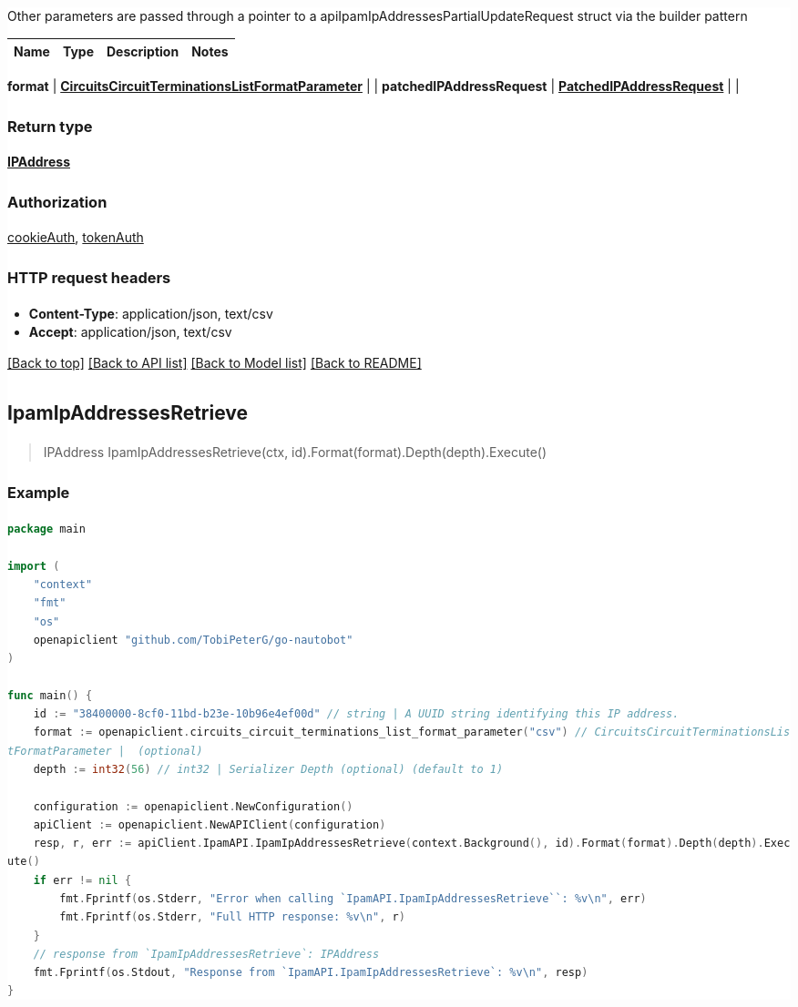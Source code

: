 Other parameters are passed through a pointer to a apiIpamIpAddressesPartialUpdateRequest struct via the builder pattern


Name | Type | Description  | Notes
------------- | ------------- | ------------- | -------------

 **format** | [**CircuitsCircuitTerminationsListFormatParameter**](CircuitsCircuitTerminationsListFormatParameter.md) |  | 
 **patchedIPAddressRequest** | [**PatchedIPAddressRequest**](PatchedIPAddressRequest.md) |  | 

### Return type

[**IPAddress**](IPAddress.md)

### Authorization

[cookieAuth](../README.md#cookieAuth), [tokenAuth](../README.md#tokenAuth)

### HTTP request headers

- **Content-Type**: application/json, text/csv
- **Accept**: application/json, text/csv

[[Back to top]](#) [[Back to API list]](../README.md#documentation-for-api-endpoints)
[[Back to Model list]](../README.md#documentation-for-models)
[[Back to README]](../README.md)


## IpamIpAddressesRetrieve

> IPAddress IpamIpAddressesRetrieve(ctx, id).Format(format).Depth(depth).Execute()





### Example

```go
package main

import (
	"context"
	"fmt"
	"os"
	openapiclient "github.com/TobiPeterG/go-nautobot"
)

func main() {
	id := "38400000-8cf0-11bd-b23e-10b96e4ef00d" // string | A UUID string identifying this IP address.
	format := openapiclient.circuits_circuit_terminations_list_format_parameter("csv") // CircuitsCircuitTerminationsListFormatParameter |  (optional)
	depth := int32(56) // int32 | Serializer Depth (optional) (default to 1)

	configuration := openapiclient.NewConfiguration()
	apiClient := openapiclient.NewAPIClient(configuration)
	resp, r, err := apiClient.IpamAPI.IpamIpAddressesRetrieve(context.Background(), id).Format(format).Depth(depth).Execute()
	if err != nil {
		fmt.Fprintf(os.Stderr, "Error when calling `IpamAPI.IpamIpAddressesRetrieve``: %v\n", err)
		fmt.Fprintf(os.Stderr, "Full HTTP response: %v\n", r)
	}
	// response from `IpamIpAddressesRetrieve`: IPAddress
	fmt.Fprintf(os.Stdout, "Response from `IpamAPI.IpamIpAddressesRetrieve`: %v\n", resp)
}
```

